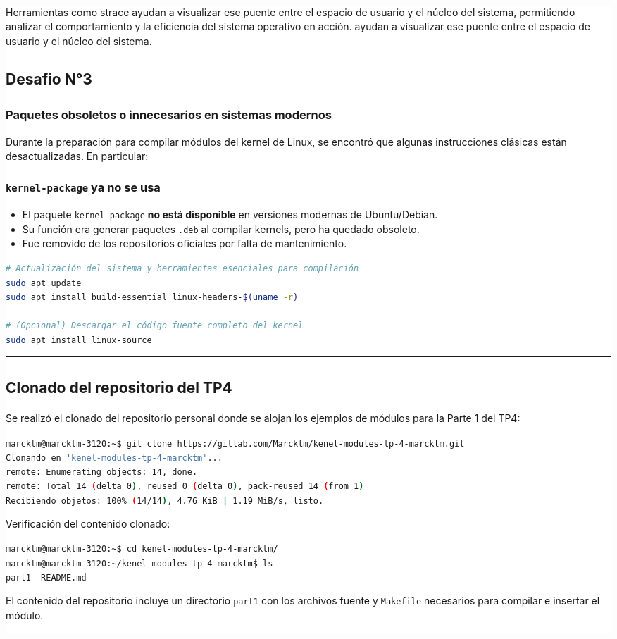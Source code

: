 Herramientas como strace ayudan a visualizar ese puente entre el espacio de usuario y el núcleo del sistema, permitiendo analizar el comportamiento y la eficiencia del sistema operativo en acción. ayudan a visualizar ese puente entre el espacio de usuario y el núcleo del sistema.

## Desafio N°3

### Paquetes obsoletos o innecesarios en sistemas modernos

Durante la preparación para compilar módulos del kernel de Linux, se encontró que algunas instrucciones clásicas están desactualizadas. En particular:

### `kernel-package` ya no se usa

* El paquete `kernel-package` **no está disponible** en versiones modernas de Ubuntu/Debian.
* Su función era generar paquetes `.deb` al compilar kernels, pero ha quedado obsoleto.
* Fue removido de los repositorios oficiales por falta de mantenimiento.


```bash
# Actualización del sistema y herramientas esenciales para compilación
sudo apt update
sudo apt install build-essential linux-headers-$(uname -r)

# (Opcional) Descargar el código fuente completo del kernel
sudo apt install linux-source
```



---

## Clonado del repositorio del TP4

Se realizó el clonado del repositorio personal donde se alojan los ejemplos de módulos para la Parte 1 del TP4:

```bash
marcktm@marcktm-3120:~$ git clone https://gitlab.com/Marcktm/kenel-modules-tp-4-marcktm.git
Clonando en 'kenel-modules-tp-4-marcktm'...
remote: Enumerating objects: 14, done.
remote: Total 14 (delta 0), reused 0 (delta 0), pack-reused 14 (from 1)
Recibiendo objetos: 100% (14/14), 4.76 KiB | 1.19 MiB/s, listo.
```

Verificación del contenido clonado:

```bash
marcktm@marcktm-3120:~$ cd kenel-modules-tp-4-marcktm/
marcktm@marcktm-3120:~/kenel-modules-tp-4-marcktm$ ls
part1  README.md
```

El contenido del repositorio incluye un directorio `part1` con los archivos fuente y `Makefile` necesarios para compilar e insertar el módulo.

---
